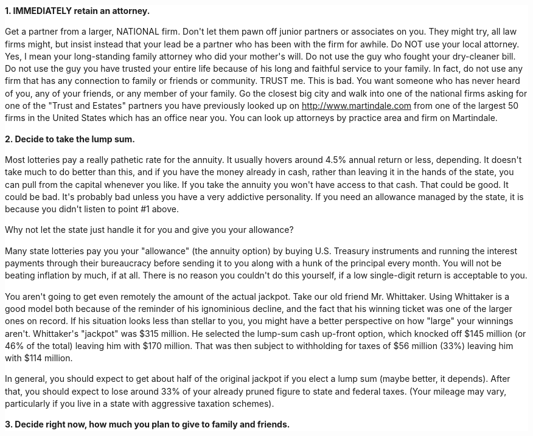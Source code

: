 **1. IMMEDIATELY retain an attorney.**

Get a partner from a larger, NATIONAL firm. Don't let them pawn off junior
partners or associates on you. They might try, all law firms might, but insist
instead that your lead be a partner who has been with the firm for awhile. Do
NOT use your local attorney. Yes, I mean your long-standing family attorney who
did your mother's will. Do not use the guy who fought your dry-cleaner bill. Do
not use the guy you have trusted your entire life because of his long and
faithful service to your family. In fact, do not use any firm that has any
connection to family or friends or community. TRUST me. This is bad. You want
someone who has never heard of you, any of your friends, or any member of your
family. Go the closest big city and walk into one of the national firms asking
for one of the "Trust and Estates" partners you have previously looked up on
http://www.martindale.com from one of the largest 50 firms in the United States
which has an office near you. You can look up attorneys by practice area and
firm on Martindale.

**2. Decide to take the lump sum.**

Most lotteries pay a really pathetic rate for the annuity. It usually hovers
around 4.5% annual return or less, depending. It doesn't take much to do better
than this, and if you have the money already in cash, rather than leaving it in
the hands of the state, you can pull from the capital whenever you like. If you
take the annuity you won't have access to that cash. That could be good. It
could be bad. It's probably bad unless you have a very addictive personality.
If you need an allowance managed by the state, it is because you didn't listen
to point #1 above.

Why not let the state just handle it for you and give you your allowance?

Many state lotteries pay you your "allowance" (the annuity option) by buying
U.S. Treasury instruments and running the interest payments through their
bureaucracy before sending it to you along with a hunk of the principal every
month. You will not be beating inflation by much, if at all. There is no reason
you couldn't do this yourself, if a low single-digit return is acceptable to
you.

You aren't going to get even remotely the amount of the actual jackpot. Take
our old friend Mr. Whittaker. Using Whittaker is a good model both because of
the reminder of his ignominious decline, and the fact that his winning ticket
was one of the larger ones on record. If his situation looks less than stellar
to you, you might have a better perspective on how "large" your winnings
aren't. Whittaker's "jackpot" was $315 million. He selected the lump-sum cash
up-front option, which knocked off $145 million (or 46% of the total) leaving
him with $170 million. That was then subject to withholding for taxes of $56
million (33%) leaving him with $114 million.

In general, you should expect to get about half of the original jackpot if you
elect a lump sum (maybe better, it depends). After that, you should expect to
lose around 33% of your already pruned figure to state and federal taxes. (Your
mileage may vary, particularly if you live in a state with aggressive taxation
schemes).

**3. Decide right now, how much you plan to give to family and friends.**
